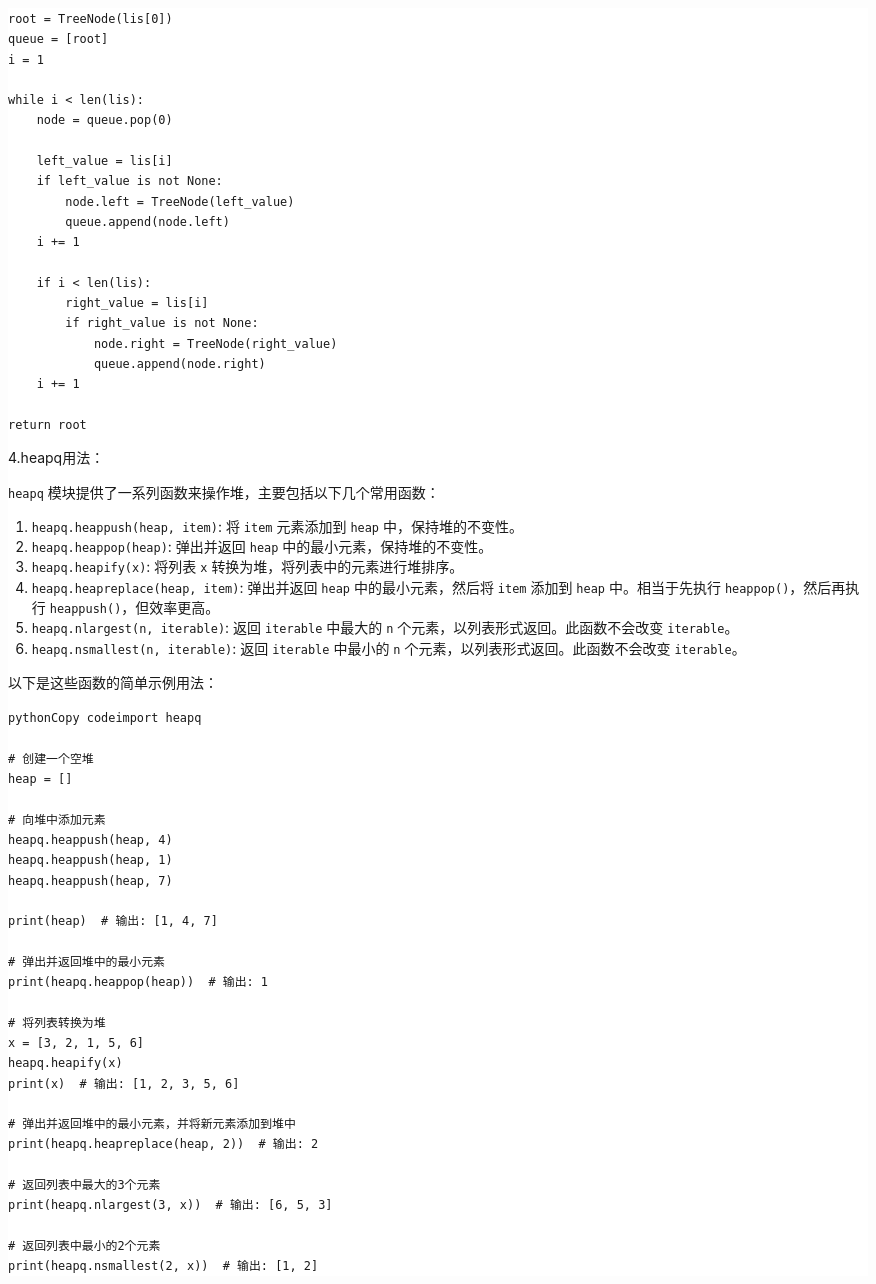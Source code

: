     root = TreeNode(lis[0])
    queue = [root]
    i = 1
    
    while i < len(lis):
        node = queue.pop(0)
        
        left_value = lis[i]
        if left_value is not None:
            node.left = TreeNode(left_value)
            queue.append(node.left)
        i += 1
        
        if i < len(lis):
            right_value = lis[i]
            if right_value is not None:
                node.right = TreeNode(right_value)
                queue.append(node.right)
        i += 1
    
    return root

4.heapq用法：

`heapq` 模块提供了一系列函数来操作堆，主要包括以下几个常用函数：

1. `heapq.heappush(heap, item)`: 将 `item` 元素添加到 `heap` 中，保持堆的不变性。
2. `heapq.heappop(heap)`: 弹出并返回 `heap` 中的最小元素，保持堆的不变性。
3. `heapq.heapify(x)`: 将列表 `x` 转换为堆，将列表中的元素进行堆排序。
4. `heapq.heapreplace(heap, item)`: 弹出并返回 `heap` 中的最小元素，然后将 `item` 添加到 `heap` 中。相当于先执行 `heappop()`，然后再执行 `heappush()`，但效率更高。
5. `heapq.nlargest(n, iterable)`: 返回 `iterable` 中最大的 `n` 个元素，以列表形式返回。此函数不会改变 `iterable`。
6. `heapq.nsmallest(n, iterable)`: 返回 `iterable` 中最小的 `n` 个元素，以列表形式返回。此函数不会改变 `iterable`。

以下是这些函数的简单示例用法：

```
pythonCopy codeimport heapq

# 创建一个空堆
heap = []

# 向堆中添加元素
heapq.heappush(heap, 4)
heapq.heappush(heap, 1)
heapq.heappush(heap, 7)

print(heap)  # 输出: [1, 4, 7]

# 弹出并返回堆中的最小元素
print(heapq.heappop(heap))  # 输出: 1

# 将列表转换为堆
x = [3, 2, 1, 5, 6]
heapq.heapify(x)
print(x)  # 输出: [1, 2, 3, 5, 6]

# 弹出并返回堆中的最小元素，并将新元素添加到堆中
print(heapq.heapreplace(heap, 2))  # 输出: 2

# 返回列表中最大的3个元素
print(heapq.nlargest(3, x))  # 输出: [6, 5, 3]

# 返回列表中最小的2个元素
print(heapq.nsmallest(2, x))  # 输出: [1, 2]
```
